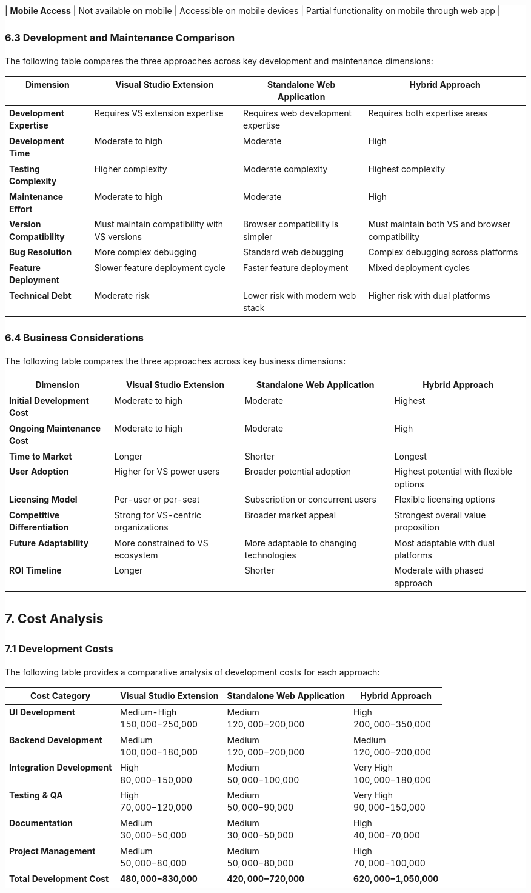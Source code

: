 | **Mobile Access** | Not available on mobile | Accessible on mobile devices | Partial functionality on mobile through web app |

### 6.3 Development and Maintenance Comparison
The following table compares the three approaches across key development and maintenance dimensions:

| Dimension | Visual Studio Extension | Standalone Web Application | Hybrid Approach |
|-----------|-------------------------|----------------------------|-----------------|
| **Development Expertise** | Requires VS extension expertise | Requires web development expertise | Requires both expertise areas |
| **Development Time** | Moderate to high | Moderate | High |
| **Testing Complexity** | Higher complexity | Moderate complexity | Highest complexity |
| **Maintenance Effort** | Moderate to high | Moderate | High |
| **Version Compatibility** | Must maintain compatibility with VS versions | Browser compatibility is simpler | Must maintain both VS and browser compatibility |
| **Bug Resolution** | More complex debugging | Standard web debugging | Complex debugging across platforms |
| **Feature Deployment** | Slower feature deployment cycle | Faster feature deployment | Mixed deployment cycles |
| **Technical Debt** | Moderate risk | Lower risk with modern web stack | Higher risk with dual platforms |

### 6.4 Business Considerations
The following table compares the three approaches across key business dimensions:

| Dimension | Visual Studio Extension | Standalone Web Application | Hybrid Approach |
|-----------|-------------------------|----------------------------|-----------------|
| **Initial Development Cost** | Moderate to high | Moderate | Highest |
| **Ongoing Maintenance Cost** | Moderate to high | Moderate | High |
| **Time to Market** | Longer | Shorter | Longest |
| **User Adoption** | Higher for VS power users | Broader potential adoption | Highest potential with flexible options |
| **Licensing Model** | Per-user or per-seat | Subscription or concurrent users | Flexible licensing options |
| **Competitive Differentiation** | Strong for VS-centric organizations | Broader market appeal | Strongest overall value proposition |
| **Future Adaptability** | More constrained to VS ecosystem | More adaptable to changing technologies | Most adaptable with dual platforms |
| **ROI Timeline** | Longer | Shorter | Moderate with phased approach |

## 7. Cost Analysis

### 7.1 Development Costs
The following table provides a comparative analysis of development costs for each approach:

| Cost Category | Visual Studio Extension | Standalone Web Application | Hybrid Approach |
|---------------|-------------------------|----------------------------|-----------------|
| **UI Development** | Medium-High<br>$150,000-$250,000 | Medium<br>$120,000-$200,000 | High<br>$200,000-$350,000 |
| **Backend Development** | Medium<br>$100,000-$180,000 | Medium<br>$120,000-$200,000 | Medium<br>$120,000-$200,000 |
| **Integration Development** | High<br>$80,000-$150,000 | Medium<br>$50,000-$100,000 | Very High<br>$100,000-$180,000 |
| **Testing & QA** | High<br>$70,000-$120,000 | Medium<br>$50,000-$90,000 | Very High<br>$90,000-$150,000 |
| **Documentation** | Medium<br>$30,000-$50,000 | Medium<br>$30,000-$50,000 | High<br>$40,000-$70,000 |
| **Project Management** | Medium<br>$50,000-$80,000 | Medium<br>$50,000-$80,000 | High<br>$70,000-$100,000 |
| **Total Development Cost** | **$480,000-$830,000** | **$420,000-$720,000** | **$620,000-$1,050,000** |

